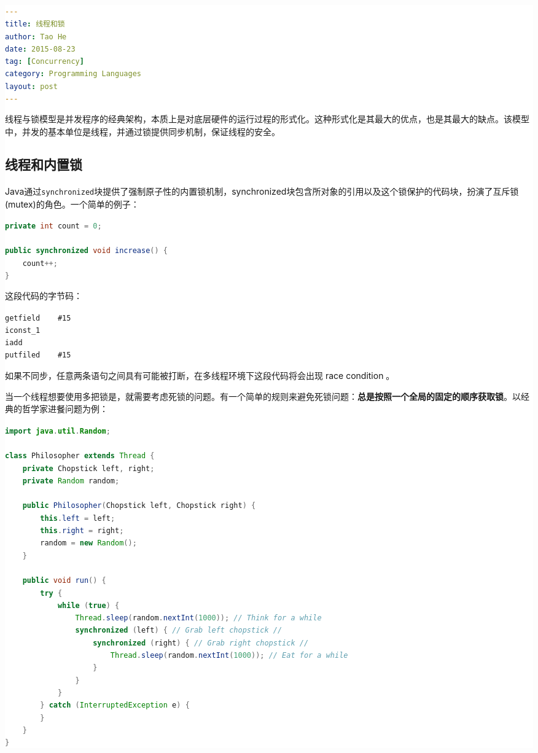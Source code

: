 ```yaml
---
title: 线程和锁
author: Tao He
date: 2015-08-23
tag: [Concurrency]
category: Programming Languages
layout: post
---
```


线程与锁模型是并发程序的经典架构，本质上是对底层硬件的运行过程的形式化。这种形式化是其最大的优点，也是其最大的缺点。该模型中，并发的基本单位是线程，并通过锁提供同步机制，保证线程的安全。



线程和内置锁
----------

Java通过`synchronized`块提供了强制原子性的内置锁机制，synchronized块包含所对象的引用以及这个锁保护的代码块，扮演了互斥锁(mutex)的角色。一个简单的例子：

~~~java
private int count = 0;

public synchronized void increase() {
    count++;
}
~~~

这段代码的字节码：

~~~
getfield    #15
iconst_1
iadd
putfiled    #15
~~~

如果不同步，任意两条语句之间具有可能被打断，在多线程环境下这段代码将会出现 race condition 。

当一个线程想要使用多把锁是，就需要考虑死锁的问题。有一个简单的规则来避免死锁问题：**总是按照一个全局的固定的顺序获取锁**。以经典的哲学家进餐问题为例：

~~~java
import java.util.Random;

class Philosopher extends Thread {
    private Chopstick left, right;
    private Random random;

    public Philosopher(Chopstick left, Chopstick right) {
        this.left = left;
        this.right = right;
        random = new Random();
    }

    public void run() {
        try {
            while (true) {
                Thread.sleep(random.nextInt(1000)); // Think for a while
                synchronized (left) { // Grab left chopstick //
                    synchronized (right) { // Grab right chopstick //
                        Thread.sleep(random.nextInt(1000)); // Eat for a while
                    }
                }
            }
        } catch (InterruptedException e) {
        }
    }
}
~~~
